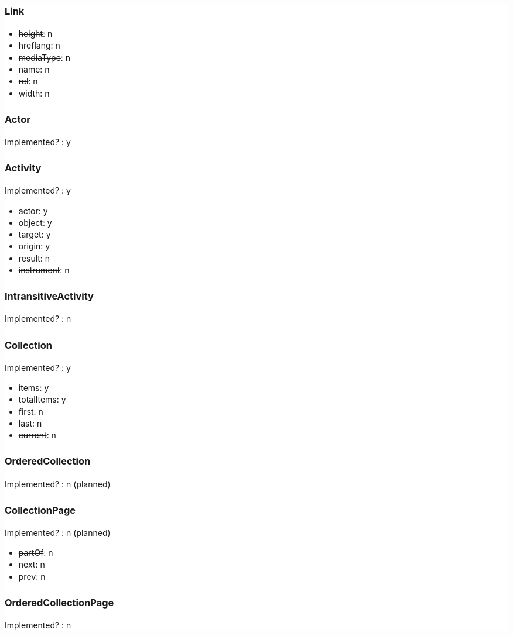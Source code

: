 ### Link

* ~~height~~: n
* ~~hreflang~~: n
* ~~mediaType~~: n
* ~~name~~: n
* ~~rel~~: n
* ~~width~~: n

### Actor

Implemented? : y

### Activity

Implemented? : y

* actor: y
* object: y
* target: y
* origin: y
* ~~result~~: n 
* ~~instrument~~: n

### IntransitiveActivity

Implemented? : n

### Collection

Implemented? : y

* items: y
* totalItems: y
* ~~first~~: n
* ~~last~~: n
* ~~current~~: n

### OrderedCollection

Implemented? : n (planned)

### CollectionPage

Implemented? : n (planned)

* ~~partOf~~: n
* ~~next~~: n
* ~~prev~~: n

### OrderedCollectionPage

Implemented? : n
